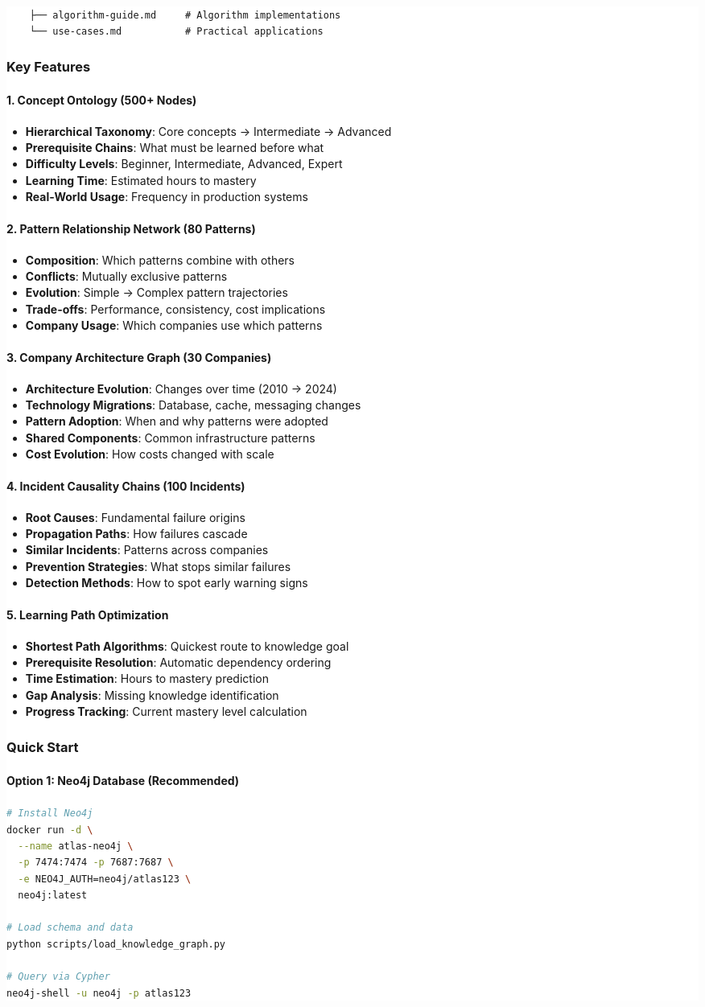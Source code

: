 ```
    ├── algorithm-guide.md     # Algorithm implementations
    └── use-cases.md           # Practical applications
```

### Key Features

#### 1. Concept Ontology (500+ Nodes)
- **Hierarchical Taxonomy**: Core concepts → Intermediate → Advanced
- **Prerequisite Chains**: What must be learned before what
- **Difficulty Levels**: Beginner, Intermediate, Advanced, Expert
- **Learning Time**: Estimated hours to mastery
- **Real-World Usage**: Frequency in production systems

#### 2. Pattern Relationship Network (80 Patterns)
- **Composition**: Which patterns combine with others
- **Conflicts**: Mutually exclusive patterns
- **Evolution**: Simple → Complex pattern trajectories
- **Trade-offs**: Performance, consistency, cost implications
- **Company Usage**: Which companies use which patterns

#### 3. Company Architecture Graph (30 Companies)
- **Architecture Evolution**: Changes over time (2010 → 2024)
- **Technology Migrations**: Database, cache, messaging changes
- **Pattern Adoption**: When and why patterns were adopted
- **Shared Components**: Common infrastructure patterns
- **Cost Evolution**: How costs changed with scale

#### 4. Incident Causality Chains (100 Incidents)
- **Root Causes**: Fundamental failure origins
- **Propagation Paths**: How failures cascade
- **Similar Incidents**: Patterns across companies
- **Prevention Strategies**: What stops similar failures
- **Detection Methods**: How to spot early warning signs

#### 5. Learning Path Optimization
- **Shortest Path Algorithms**: Quickest route to knowledge goal
- **Prerequisite Resolution**: Automatic dependency ordering
- **Time Estimation**: Hours to mastery prediction
- **Gap Analysis**: Missing knowledge identification
- **Progress Tracking**: Current mastery level calculation

### Quick Start

#### Option 1: Neo4j Database (Recommended)
```bash
# Install Neo4j
docker run -d \
  --name atlas-neo4j \
  -p 7474:7474 -p 7687:7687 \
  -e NEO4J_AUTH=neo4j/atlas123 \
  neo4j:latest

# Load schema and data
python scripts/load_knowledge_graph.py

# Query via Cypher
neo4j-shell -u neo4j -p atlas123
```
